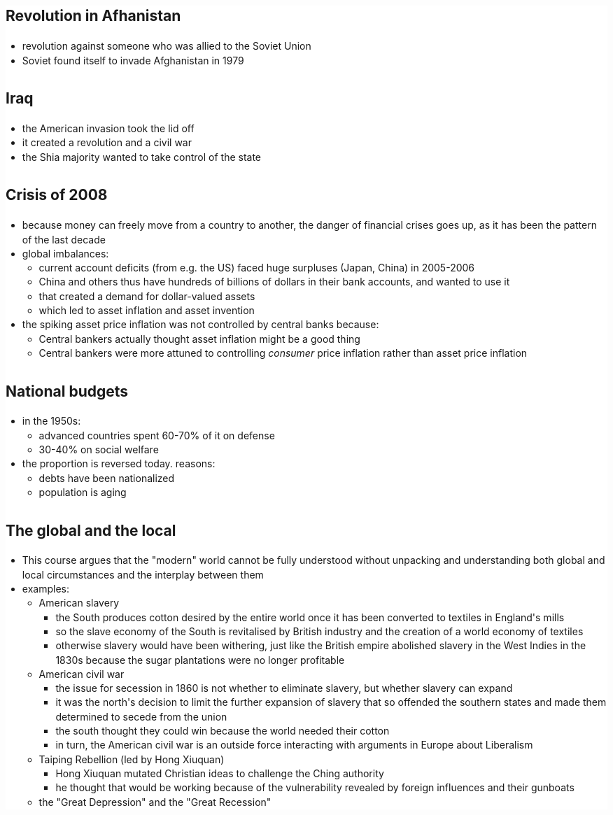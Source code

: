 ## Revolution in Afhanistan
* revolution against someone who was allied to the Soviet Union
* Soviet found itself to invade Afghanistan in 1979

## Iraq
* the American invasion took the lid off
* it created a revolution and a civil war
* the Shia majority wanted to take control of the state

## Crisis of 2008
* because money can freely move from a country to another, the danger of financial crises goes up, as it has been the pattern of the last decade
* global imbalances:
  * current account deficits (from e.g. the US) faced huge surpluses (Japan, China) in 2005-2006
  * China and others thus have hundreds of billions of dollars in their bank accounts, and wanted to use it
  * that created a demand for dollar-valued assets
  * which led to asset inflation and asset invention
* the spiking asset price inflation was not controlled by central banks because:
  * Central bankers actually thought asset inflation might be a good thing
  * Central bankers were more attuned to controlling *consumer* price inflation rather than asset price inflation

## National budgets
* in the 1950s:
  * advanced countries spent 60-70% of it on defense
  * 30-40% on social welfare
* the proportion is reversed today. reasons:
  * debts have been nationalized
  * population is aging

## The global and the local
* This course argues that the "modern" world cannot be fully understood without unpacking and understanding both global and local circumstances and the interplay between them
* examples:
  * American slavery
    * the South produces cotton desired by the entire world once it has been converted to textiles in England's mills
    * so the slave economy of the South is revitalised by British industry and the creation of a world economy of textiles
    * otherwise slavery would have been withering, just like the British empire abolished slavery in the West Indies in the 1830s because the sugar plantations were no longer profitable
  * American civil war
    * the issue for secession in 1860 is not whether to eliminate slavery, but whether slavery can expand
    * it was the north's decision to limit the further expansion of slavery that so offended the southern states and made them determined to secede from the union
    * the south thought they could win because the world needed their cotton
    * in turn, the American civil war is an outside force interacting with arguments in Europe about Liberalism
  * Taiping Rebellion (led by Hong Xiuquan)
    * Hong Xiuquan mutated Christian ideas to challenge the Ching authority
    * he thought that would be working because of the vulnerability revealed by foreign influences and their gunboats
  * the "Great Depression" and the "Great Recession"
